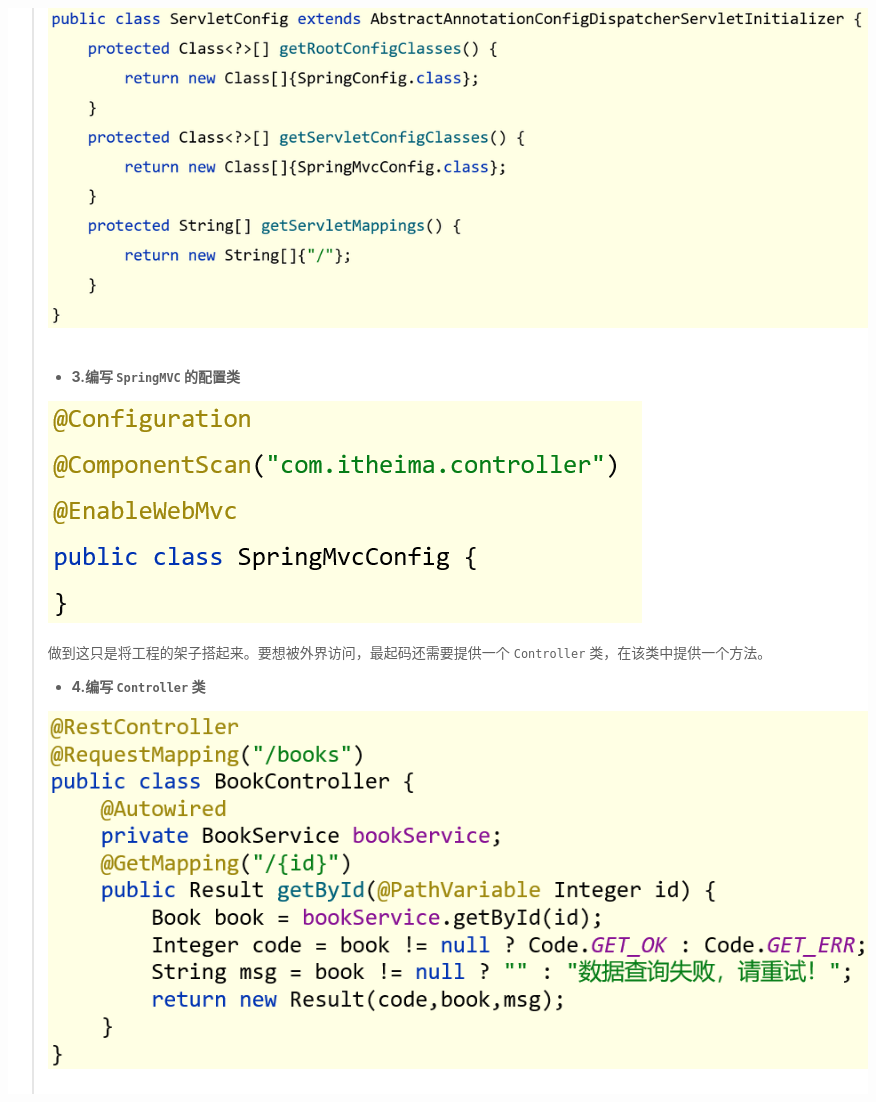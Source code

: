 > ![img](【Java笔记+踩坑】SpringBoot——基础.assets/2565d29dba57a23b10195fee95b41628.png)![点击并拖拽以移动](data:image/gif;base64,R0lGODlhAQABAPABAP///wAAACH5BAEKAAAALAAAAAABAAEAAAICRAEAOw==)
>
> - **3.编写 `SpringMVC` 的配置类**
>
> ![img](【Java笔记+踩坑】SpringBoot——基础.assets/04840f62ddc005df7d4547b8e01f0810.png)![点击并拖拽以移动](data:image/gif;base64,R0lGODlhAQABAPABAP///wAAACH5BAEKAAAALAAAAAABAAEAAAICRAEAOw==)
>
> 做到这只是将工程的架子搭起来。要想被外界访问，最起码还需要提供一个 `Controller` 类，在该类中提供一个方法。
>
> - **4.编写 `Controller` 类**
>
> ![img](【Java笔记+踩坑】SpringBoot——基础.assets/1c34e7bc81a8d6bfad004d7e398ae9ca.png)![点击并拖拽以移动](data:image/gif;base64,R0lGODlhAQABAPABAP///wAAACH5BAEKAAAALAAAAAABAAEAAAICRAEAOw==)
